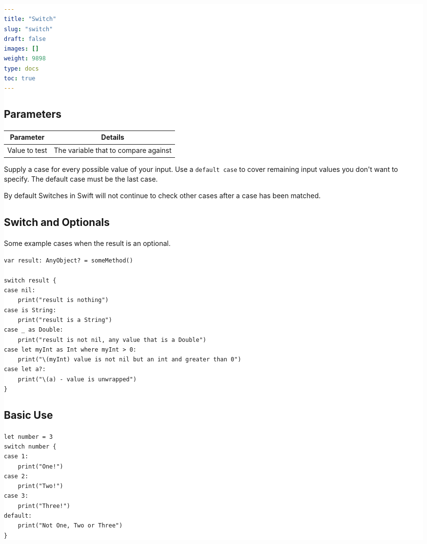 ```yaml
---
title: "Switch"
slug: "switch"
draft: false
images: []
weight: 9898
type: docs
toc: true
---
```


## Parameters
| Parameter | Details |  
| --------- | ------- |  
| Value to test | The variable that to compare against  |  


Supply a case for every possible value of your input. Use a `default case` to cover remaining input values you don't want to specify. 
The default case must be the last case.

By default Switches in Swift will not continue to check other cases after a case has been matched. 



## Switch and Optionals
Some example cases when the result is an optional.

    var result: AnyObject? = someMethod()
    
    switch result {
    case nil:
        print("result is nothing")
    case is String:
        print("result is a String")
    case _ as Double:
        print("result is not nil, any value that is a Double")
    case let myInt as Int where myInt > 0:
        print("\(myInt) value is not nil but an int and greater than 0")
    case let a?:
        print("\(a) - value is unwrapped")
    }

## Basic Use
    let number = 3
    switch number {
    case 1:
        print("One!")
    case 2:
        print("Two!")
    case 3:
        print("Three!")
    default:
        print("Not One, Two or Three")
    }
